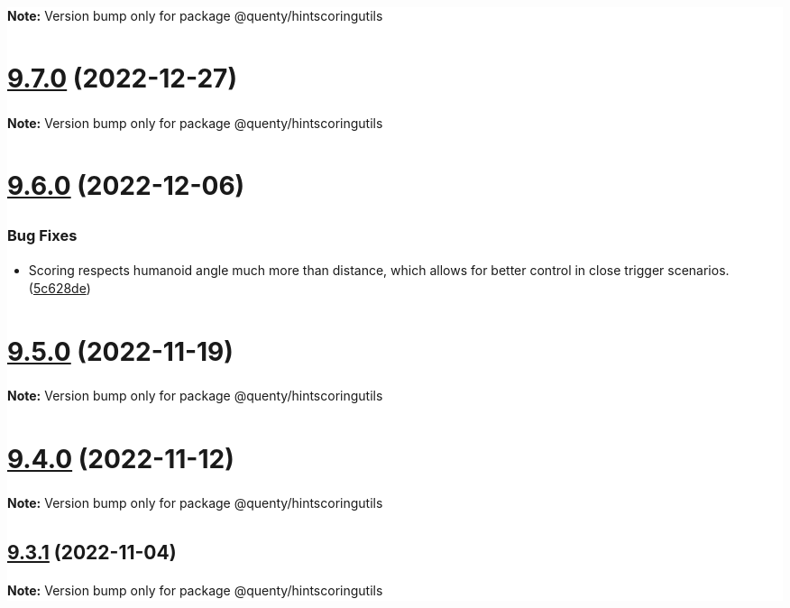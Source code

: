 **Note:** Version bump only for package @quenty/hintscoringutils





# [9.7.0](https://github.com/Quenty/NevermoreEngine/compare/@quenty/hintscoringutils@9.6.0...@quenty/hintscoringutils@9.7.0) (2022-12-27)

**Note:** Version bump only for package @quenty/hintscoringutils





# [9.6.0](https://github.com/Quenty/NevermoreEngine/compare/@quenty/hintscoringutils@9.5.0...@quenty/hintscoringutils@9.6.0) (2022-12-06)


### Bug Fixes

* Scoring respects humanoid angle much more than distance, which allows for better control in close trigger scenarios. ([5c628de](https://github.com/Quenty/NevermoreEngine/commit/5c628de08208bacb28d330a280c040cee551dfe0))





# [9.5.0](https://github.com/Quenty/NevermoreEngine/compare/@quenty/hintscoringutils@9.4.0...@quenty/hintscoringutils@9.5.0) (2022-11-19)

**Note:** Version bump only for package @quenty/hintscoringutils





# [9.4.0](https://github.com/Quenty/NevermoreEngine/compare/@quenty/hintscoringutils@9.3.1...@quenty/hintscoringutils@9.4.0) (2022-11-12)

**Note:** Version bump only for package @quenty/hintscoringutils





## [9.3.1](https://github.com/Quenty/NevermoreEngine/compare/@quenty/hintscoringutils@9.3.0...@quenty/hintscoringutils@9.3.1) (2022-11-04)

**Note:** Version bump only for package @quenty/hintscoringutils

